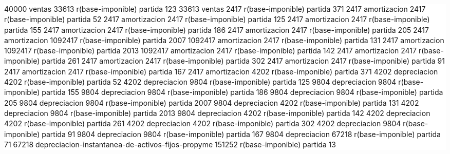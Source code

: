 <tr><td></td><td>40000</td><td> </td><td>ventas</td></tr>
<tr><td>33613</td><td> </td><td colspan='2'> r(base-imponible) partida 123 </td></tr>
<tr><td></td><td>33613</td><td> </td><td>ventas</td></tr>
<tr><td>2417</td><td> </td><td colspan='2'> r(base-imponible) partida 371 </td></tr>
<tr><td></td><td>2417</td><td> </td><td>amortizacion</td></tr>
<tr><td>2417</td><td> </td><td colspan='2'> r(base-imponible) partida 52 </td></tr>
<tr><td></td><td>2417</td><td> </td><td>amortizacion</td></tr>
<tr><td>2417</td><td> </td><td colspan='2'> r(base-imponible) partida 125 </td></tr>
<tr><td></td><td>2417</td><td> </td><td>amortizacion</td></tr>
<tr><td>2417</td><td> </td><td colspan='2'> r(base-imponible) partida 155 </td></tr>
<tr><td></td><td>2417</td><td> </td><td>amortizacion</td></tr>
<tr><td>2417</td><td> </td><td colspan='2'> r(base-imponible) partida 186 </td></tr>
<tr><td></td><td>2417</td><td> </td><td>amortizacion</td></tr>
<tr><td>2417</td><td> </td><td colspan='2'> r(base-imponible) partida 205 </td></tr>
<tr><td></td><td>2417</td><td> </td><td>amortizacion</td></tr>
<tr><td>1092417</td><td> </td><td colspan='2'> r(base-imponible) partida 2007 </td></tr>
<tr><td></td><td>1092417</td><td> </td><td>amortizacion</td></tr>
<tr><td>2417</td><td> </td><td colspan='2'> r(base-imponible) partida 131 </td></tr>
<tr><td></td><td>2417</td><td> </td><td>amortizacion</td></tr>
<tr><td>1092417</td><td> </td><td colspan='2'> r(base-imponible) partida 2013 </td></tr>
<tr><td></td><td>1092417</td><td> </td><td>amortizacion</td></tr>
<tr><td>2417</td><td> </td><td colspan='2'> r(base-imponible) partida 142 </td></tr>
<tr><td></td><td>2417</td><td> </td><td>amortizacion</td></tr>
<tr><td>2417</td><td> </td><td colspan='2'> r(base-imponible) partida 261 </td></tr>
<tr><td></td><td>2417</td><td> </td><td>amortizacion</td></tr>
<tr><td>2417</td><td> </td><td colspan='2'> r(base-imponible) partida 302 </td></tr>
<tr><td></td><td>2417</td><td> </td><td>amortizacion</td></tr>
<tr><td>2417</td><td> </td><td colspan='2'> r(base-imponible) partida 91 </td></tr>
<tr><td></td><td>2417</td><td> </td><td>amortizacion</td></tr>
<tr><td>2417</td><td> </td><td colspan='2'> r(base-imponible) partida 167 </td></tr>
<tr><td></td><td>2417</td><td> </td><td>amortizacion</td></tr>
<tr><td>4202</td><td> </td><td colspan='2'> r(base-imponible) partida 371 </td></tr>
<tr><td></td><td>4202</td><td> </td><td>depreciacion</td></tr>
<tr><td>4202</td><td> </td><td colspan='2'> r(base-imponible) partida 52 </td></tr>
<tr><td></td><td>4202</td><td> </td><td>depreciacion</td></tr>
<tr><td>9804</td><td> </td><td colspan='2'> r(base-imponible) partida 125 </td></tr>
<tr><td></td><td>9804</td><td> </td><td>depreciacion</td></tr>
<tr><td>9804</td><td> </td><td colspan='2'> r(base-imponible) partida 155 </td></tr>
<tr><td></td><td>9804</td><td> </td><td>depreciacion</td></tr>
<tr><td>9804</td><td> </td><td colspan='2'> r(base-imponible) partida 186 </td></tr>
<tr><td></td><td>9804</td><td> </td><td>depreciacion</td></tr>
<tr><td>9804</td><td> </td><td colspan='2'> r(base-imponible) partida 205 </td></tr>
<tr><td></td><td>9804</td><td> </td><td>depreciacion</td></tr>
<tr><td>9804</td><td> </td><td colspan='2'> r(base-imponible) partida 2007 </td></tr>
<tr><td></td><td>9804</td><td> </td><td>depreciacion</td></tr>
<tr><td>4202</td><td> </td><td colspan='2'> r(base-imponible) partida 131 </td></tr>
<tr><td></td><td>4202</td><td> </td><td>depreciacion</td></tr>
<tr><td>9804</td><td> </td><td colspan='2'> r(base-imponible) partida 2013 </td></tr>
<tr><td></td><td>9804</td><td> </td><td>depreciacion</td></tr>
<tr><td>4202</td><td> </td><td colspan='2'> r(base-imponible) partida 142 </td></tr>
<tr><td></td><td>4202</td><td> </td><td>depreciacion</td></tr>
<tr><td>4202</td><td> </td><td colspan='2'> r(base-imponible) partida 261 </td></tr>
<tr><td></td><td>4202</td><td> </td><td>depreciacion</td></tr>
<tr><td>4202</td><td> </td><td colspan='2'> r(base-imponible) partida 302 </td></tr>
<tr><td></td><td>4202</td><td> </td><td>depreciacion</td></tr>
<tr><td>9804</td><td> </td><td colspan='2'> r(base-imponible) partida 91 </td></tr>
<tr><td></td><td>9804</td><td> </td><td>depreciacion</td></tr>
<tr><td>9804</td><td> </td><td colspan='2'> r(base-imponible) partida 167 </td></tr>
<tr><td></td><td>9804</td><td> </td><td>depreciacion</td></tr>
<tr><td>67218</td><td> </td><td colspan='2'> r(base-imponible) partida 71 </td></tr>
<tr><td></td><td>67218</td><td> </td><td>depreciacion-instantanea-de-activos-fijos-propyme</td></tr>
<tr><td>151252</td><td> </td><td colspan='2'> r(base-imponible) partida 13 </td></tr>